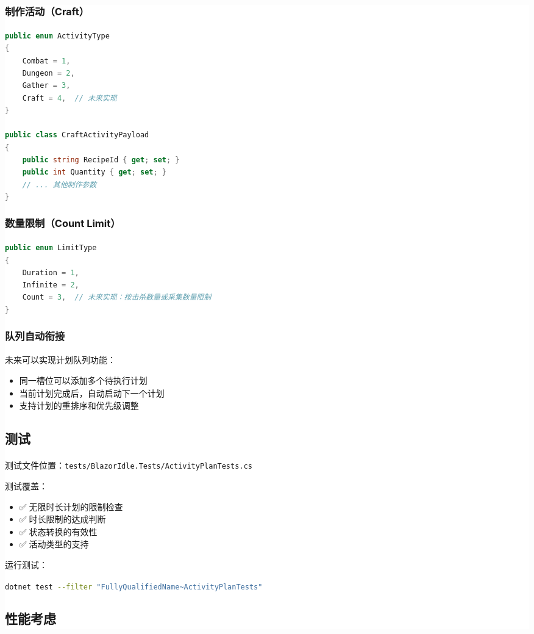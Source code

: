 ### 制作活动（Craft）

```csharp
public enum ActivityType
{
    Combat = 1,
    Dungeon = 2,
    Gather = 3,
    Craft = 4,  // 未来实现
}

public class CraftActivityPayload
{
    public string RecipeId { get; set; }
    public int Quantity { get; set; }
    // ... 其他制作参数
}
```

### 数量限制（Count Limit）

```csharp
public enum LimitType
{
    Duration = 1,
    Infinite = 2,
    Count = 3,  // 未来实现：按击杀数量或采集数量限制
}
```

### 队列自动衔接

未来可以实现计划队列功能：
- 同一槽位可以添加多个待执行计划
- 当前计划完成后，自动启动下一个计划
- 支持计划的重排序和优先级调整

## 测试

测试文件位置：`tests/BlazorIdle.Tests/ActivityPlanTests.cs`

测试覆盖：
- ✅ 无限时长计划的限制检查
- ✅ 时长限制的达成判断
- ✅ 状态转换的有效性
- ✅ 活动类型的支持

运行测试：
```bash
dotnet test --filter "FullyQualifiedName~ActivityPlanTests"
```

## 性能考虑
